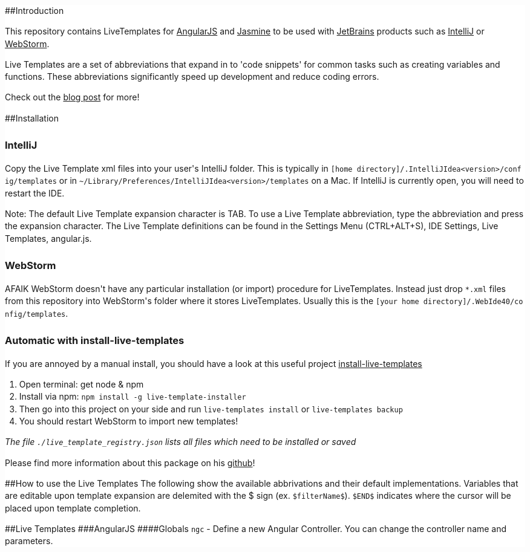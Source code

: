 ##Introduction

This repository contains LiveTemplates for [AngularJS](http://angularjs.org/) and [Jasmine](https://github.com/pivotal/jasmine) to be used with [JetBrains](http://www.jetbrains.com/) products such as [IntelliJ](http://www.jetbrains.com/idea/) or [WebStorm](http://www.jetbrains.com/webstorm/).

Live Templates are a set of abbreviations that expand in to 'code snippets' for common tasks such as creating variables and functions. These abbreviations significantly speed up development and reduce coding errors.

Check out the [blog post](http://pkozlowskios.wordpress.com/2012/07/15/live-templates-for-angular-js-in-webstorm/) for more!

##Installation

### IntelliJ
Copy the Live Template xml files into your user's IntelliJ folder. This is typically in `[home directory]/.IntelliJIdea<version>/config/templates` or in `~/Library/Preferences/IntelliJIdea<version>/templates` on a Mac. If IntelliJ is currently open, you will need to restart the IDE.

Note: The default Live Template expansion character is TAB. To use a Live Template abbreviation, type the abbreviation and press the expansion character. The Live Template definitions can be found in the Settings Menu (CTRL+ALT+S), IDE Settings, Live Templates, angular.js.

### WebStorm
AFAIK WebStorm doesn't have any particular installation (or import) procedure for LiveTemplates.
Instead just drop `*.xml` files from this repository into WebStorm's folder where it stores LiveTemplates.
Usually this is the `[your home directory]/.WebIde40/config/templates`.

### Automatic with install-live-templates
If you are annoyed by a manual install, you should have a look at this useful project [install-live-templates](https://github.com/jamestalmage/install-live-templates)

1. Open terminal: get node & npm
2. Install via npm: `npm install -g live-template-installer`
3. Then go into this project on your side and run `live-templates install` or `live-templates backup`
4. You should restart WebStorm to import new templates!

*The file `./live_template_registry.json` lists all files which need to be installed or saved*

Please find more information about this package on his [github](https://github.com/jamestalmage/install-live-templates)!


##How to use the Live Templates
The following show the available abbrivations and their default implementations. Variables that are editable upon template expansion are delemited with the $ sign (ex. `$filterName$`).
`$END$` indicates where the cursor will be placed upon template completion.

##Live Templates
###AngularJS
####Globals
`ngc` - Define a new Angular Controller. You can change the controller name and parameters.
